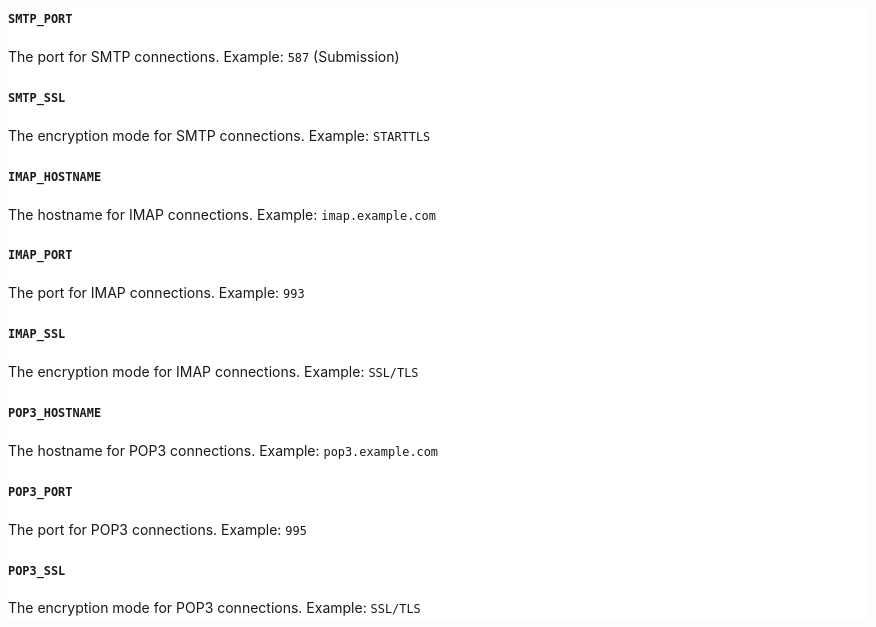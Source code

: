 #### `SMTP_PORT`
The port for SMTP connections. Example: `587` (Submission)

#### `SMTP_SSL`
The encryption mode for SMTP connections. Example: `STARTTLS`

#### `IMAP_HOSTNAME`
The hostname for IMAP connections. Example: `imap.example.com`

#### `IMAP_PORT`
The port for IMAP connections. Example: `993`

#### `IMAP_SSL`
The encryption mode for IMAP connections. Example: `SSL/TLS`

#### `POP3_HOSTNAME`
The hostname for POP3 connections. Example: `pop3.example.com`

#### `POP3_PORT`
The port for POP3 connections. Example: `995`

#### `POP3_SSL`
The encryption mode for POP3 connections. Example: `SSL/TLS`

